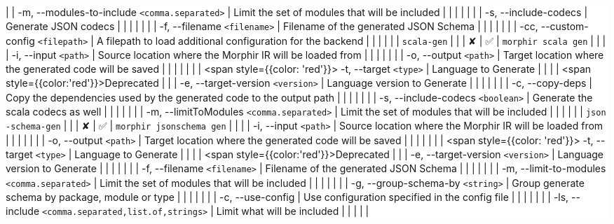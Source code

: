 |                   | -m, --modules-to-include `<comma.separated>`              | Limit the set of modules that will be included                                 |          |          |                          |                                                    |
|                   | -s, --include-codecs                                      | Generate JSON codecs                                                           |          |          |                          |                                                    |
|                   | -f, --filename `<filename>`                               | Filename of the generated JSON Schema                                          |          |          |                          |                                                    |
|                   | -cc, --custom-config `<filepath>`                         | A filepath to load additional configuration for the backend                    |          |          |                          |                                                    |
| `scala-gen`       |                                                           |                                                                                | &#10008; | &#9989;  |   `morphir scala gen`    |                                                    |
|                   | -i, --input `<path>`                                      | Source location where the Morphir IR will be loaded from                       |          |          |                          |                                                    |
|                   | -o, --output `<path>`                                     | Target location where the generated code will be saved                         |          |          |                          |                                                    |
|                   | <span style={{color: 'red'}}> -t, --target `<type>` </span> | Language to Generate                                                           |          |          |                          | <span style={{color:'red'}}>Deprecated</span>      |
|                   | -e, --target-version `<version>`                          | Language version to Generate                                                   |          |          |                          |                                                    |
|                   | -c, --copy-deps                                           | Copy the dependencies used by the generated code to the output path            |          |          |                          |                                                    |
|                   | -s, --include-codecs `<boolean>`                          | Generate the scala codecs as well                                              |          |          |                          |                                                    |
|                   | -m, --limitToModules  `<comma.separated>`                 | Limit the set of modules that will be included                                 |          |          |                          |                                                    |
| `json-schema-gen` |                                                           |                                                                                | &#10008; | &#9989;  | `morphir jsonschema gen` |                                                    |
|                   | -i, --input `<path>`                                      | Source location where the Morphir IR will be loaded from                       |          |          |                          |                                                    |
|                   | -o, --output `<path>`                                     | Target location where the generated code will be saved                         |          |          |                          |                                                    |
|                   | <span style={{color: 'red'}}> -t, --target `<type>` </span>    | Language to Generate                                                           |          |          |                          | <span style={{color:'red'}}>Deprecated</span>      |
|                   | -e, --target\-version `<version>`                         | Language version to Generate                                                   |          |          |                          |                                                    |
|                   | -f, --filename `<filename>`                               | Filename of the generated JSON Schema                                          |          |          |                          |                                                    |
|                   | -m, --limit-to-modules `<comma.separated>`                | Limit the set of modules that will be included                                 |          |          |                          |                                                    |
|                   | -g, --group-schema-by `<string>`                          | Group generate schema by package, module or type                               |          |          |                          |                                                    |
|                   | -c, --use-config                                          | Use configuration specified in the config file                                 |          |          |                          |                                                    |
|                   | -ls, --include `<comma.separated,list.of,strings>`        | Limit what will be included                                                    |          |          |                          |                                                    |